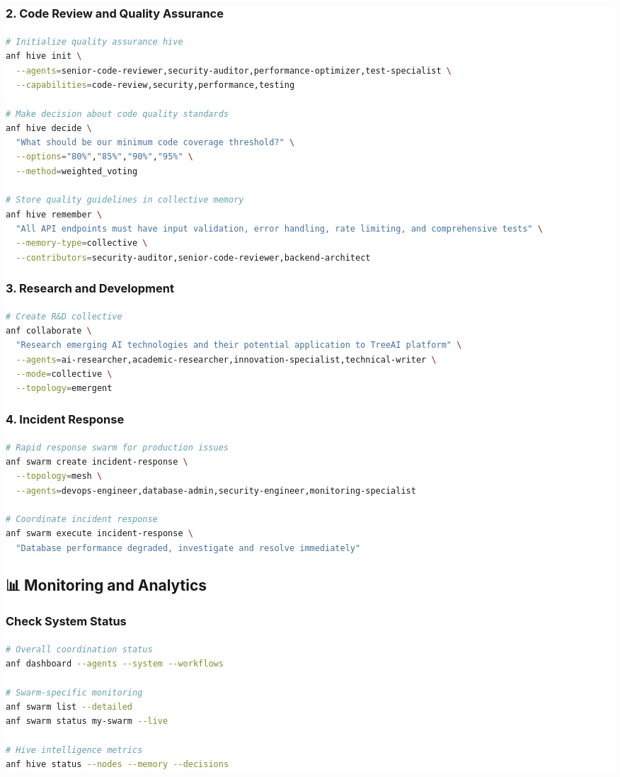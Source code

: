 ### 2. Code Review and Quality Assurance
```bash
# Initialize quality assurance hive
anf hive init \
  --agents=senior-code-reviewer,security-auditor,performance-optimizer,test-specialist \
  --capabilities=code-review,security,performance,testing

# Make decision about code quality standards
anf hive decide \
  "What should be our minimum code coverage threshold?" \
  --options="80%","85%","90%","95%" \
  --method=weighted_voting

# Store quality guidelines in collective memory
anf hive remember \
  "All API endpoints must have input validation, error handling, rate limiting, and comprehensive tests" \
  --memory-type=collective \
  --contributors=security-auditor,senior-code-reviewer,backend-architect
```

### 3. Research and Development
```bash
# Create R&D collective
anf collaborate \
  "Research emerging AI technologies and their potential application to TreeAI platform" \
  --agents=ai-researcher,academic-researcher,innovation-specialist,technical-writer \
  --mode=collective \
  --topology=emergent
```

### 4. Incident Response
```bash
# Rapid response swarm for production issues
anf swarm create incident-response \
  --topology=mesh \
  --agents=devops-engineer,database-admin,security-engineer,monitoring-specialist

# Coordinate incident response
anf swarm execute incident-response \
  "Database performance degraded, investigate and resolve immediately"
```

## 📊 Monitoring and Analytics

### Check System Status
```bash
# Overall coordination status
anf dashboard --agents --system --workflows

# Swarm-specific monitoring
anf swarm list --detailed
anf swarm status my-swarm --live

# Hive intelligence metrics
anf hive status --nodes --memory --decisions
```
